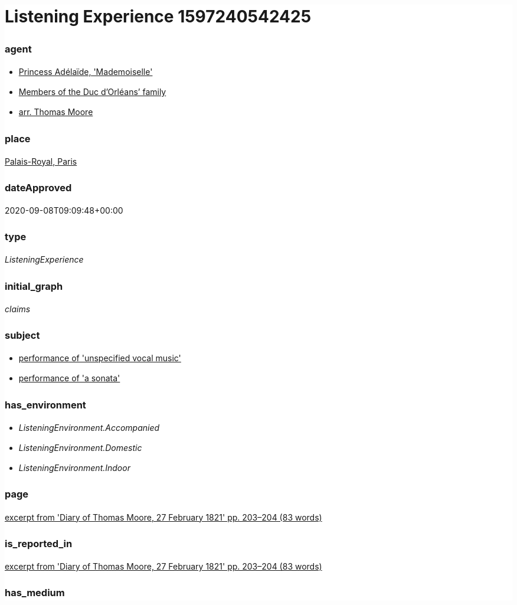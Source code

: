 # Listening Experience 1597240542425

### agent

 - [Princess Adélaïde, 'Mademoiselle'](#Princess-Adélaïde-'Mademoiselle')

 - [Members of the Duc d’Orléans’ family](#Members-of-the-Duc-d’Orléans’-family)

 - [arr. Thomas Moore](#arr.-Thomas-Moore)

### place


[Palais-Royal, Paris](#Palais-Royal-Paris)

### dateApproved


2020-09-08T09:09:48+00:00

### type


*ListeningExperience*

### initial_graph


*claims*

### subject

 - [performance of 'unspecified vocal music'](#performance-of-'unspecified-vocal-music')

 - [performance of 'a sonata'](#performance-of-'a-sonata')

### has_environment

 - *ListeningEnvironment.Accompanied*

 - *ListeningEnvironment.Domestic*

 - *ListeningEnvironment.Indoor*

### page


[excerpt from 'Diary of Thomas Moore, 27 February 1821' pp. 203–204 (83 words)](#excerpt-from-'Diary-of-Thomas-Moore-27-February-1821'-pp.-203–204-(83-words))

### is_reported_in


[excerpt from 'Diary of Thomas Moore, 27 February 1821' pp. 203–204 (83 words)](#excerpt-from-'Diary-of-Thomas-Moore-27-February-1821'-pp.-203–204-(83-words))

### has_medium
